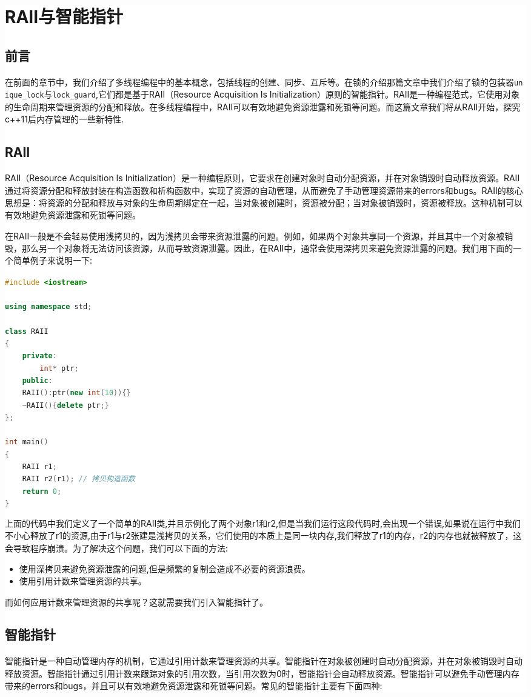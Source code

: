 # RAII与智能指针

## 前言

在前面的章节中，我们介绍了多线程编程中的基本概念，包括线程的创建、同步、互斥等。在锁的介绍那篇文章中我们介绍了锁的包装器`unique_lock`与`lock_guard`,它们都是基于RAII（Resource Acquisition Is Initialization）原则的智能指针。RAII是一种编程范式，它使用对象的生命周期来管理资源的分配和释放。在多线程编程中，RAII可以有效地避免资源泄露和死锁等问题。而这篇文章我们将从RAII开始，探究c++11后内存管理的一些新特性.

## RAII

RAII（Resource Acquisition Is Initialization）是一种编程原则，它要求在创建对象时自动分配资源，并在对象销毁时自动释放资源。RAII通过将资源分配和释放封装在构造函数和析构函数中，实现了资源的自动管理，从而避免了手动管理资源带来的errors和bugs。RAII的核心思想是：将资源的分配和释放与对象的生命周期绑定在一起，当对象被创建时，资源被分配；当对象被销毁时，资源被释放。这种机制可以有效地避免资源泄露和死锁等问题。

在RAII一般是不会轻易使用浅拷贝的，因为浅拷贝会带来资源泄露的问题。例如，如果两个对象共享同一个资源，并且其中一个对象被销毁，那么另一个对象将无法访问该资源，从而导致资源泄露。因此，在RAII中，通常会使用深拷贝来避免资源泄露的问题。我们用下面的一个简单例子来说明一下:

```cpp
#include <iostream>

using namespace std;

class RAII
{
    private:
        int* ptr;
    public:
    RAII():ptr(new int(10)){}
    ~RAII(){delete ptr;}
};

int main()
{
    RAII r1;
    RAII r2(r1); // 拷贝构造函数
    return 0;
}
```

上面的代码中我们定义了一个简单的RAII类,并且示例化了两个对象r1和r2,但是当我们运行这段代码时,会出现一个错误,如果说在运行中我们不小心释放了r1的资源,由于r1与r2张建是浅拷贝的关系，它们使用的本质上是同一块内存,我们释放了r1的内存，r2的内存也就被释放了，这会导致程序崩溃。为了解决这个问题，我们可以下面的方法:

- 使用深拷贝来避免资源泄露的问题,但是频繁的复制会造成不必要的资源浪费。
- 使用引用计数来管理资源的共享。

而如何应用计数来管理资源的共享呢？这就需要我们引入智能指针了。

## 智能指针

智能指针是一种自动管理内存的机制，它通过引用计数来管理资源的共享。智能指针在对象被创建时自动分配资源，并在对象被销毁时自动释放资源。智能指针通过引用计数来跟踪对象的引用次数，当引用次数为0时，智能指针会自动释放资源。智能指针可以避免手动管理内存带来的errors和bugs，并且可以有效地避免资源泄露和死锁等问题。常见的智能指针主要有下面四种:
